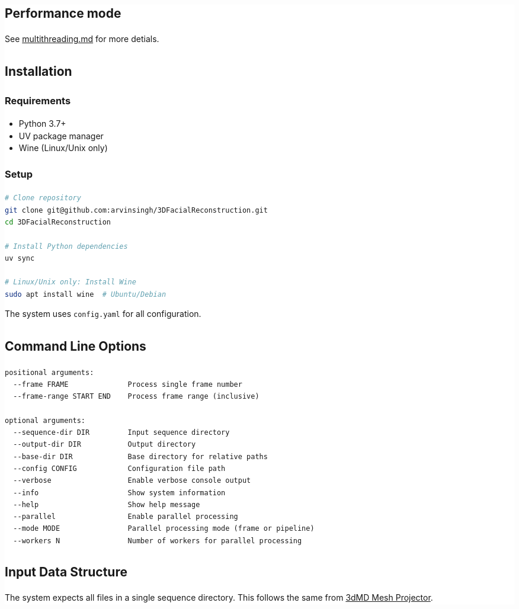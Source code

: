 ## Performance mode

See [multithreading.md](multithreading.md) for more detials.

## Installation

### Requirements
- Python 3.7+
- UV package manager
- Wine (Linux/Unix only)

### Setup
```bash
# Clone repository
git clone git@github.com:arvinsingh/3DFacialReconstruction.git
cd 3DFacialReconstruction

# Install Python dependencies
uv sync

# Linux/Unix only: Install Wine
sudo apt install wine  # Ubuntu/Debian
```

The system uses `config.yaml` for all configuration.

## Command Line Options

```
positional arguments:
  --frame FRAME              Process single frame number
  --frame-range START END    Process frame range (inclusive)

optional arguments:
  --sequence-dir DIR         Input sequence directory
  --output-dir DIR           Output directory  
  --base-dir DIR             Base directory for relative paths
  --config CONFIG            Configuration file path
  --verbose                  Enable verbose console output
  --info                     Show system information
  --help                     Show help message
  --parallel                 Enable parallel processing
  --mode MODE                Parallel processing mode (frame or pipeline)
  --workers N                Number of workers for parallel processing
```

## Input Data Structure

The system expects all files in a single sequence directory. This follows the same from [3dMD Mesh Projector](github.com/arvinsingh/3dmd-mesh-projector).
